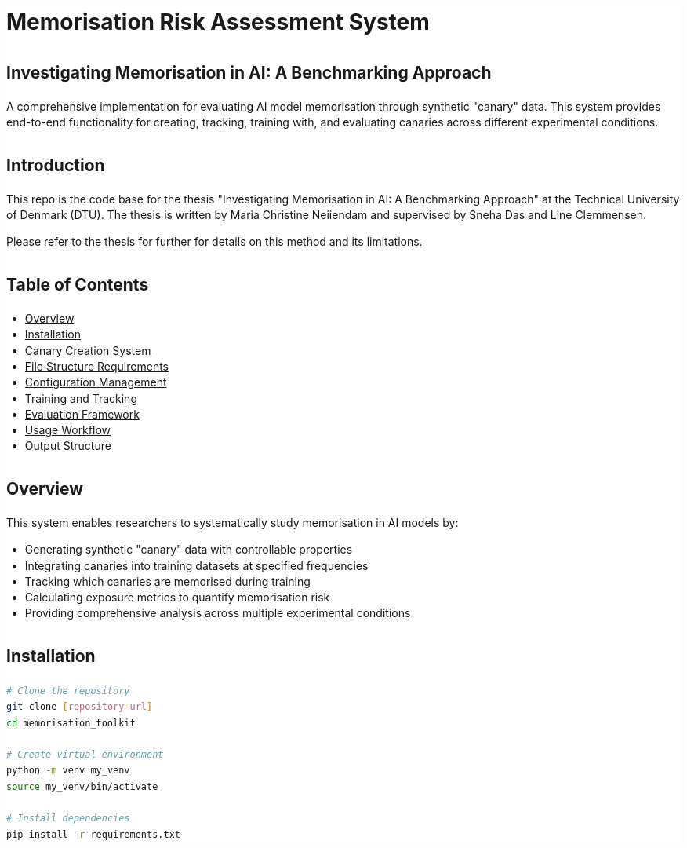 # Memorisation Risk Assessment System
## Investigating Memorisation in AI: A Benchmarking Approach


A comprehensive implementation for evaluating AI model memorisation through synthetic "canary" data. This system provides end-to-end functionality for creating, tracking, training with, and evaluating canaries across different experimental conditions.

## Introduction
This repo is the code base for the thesis "Investigating Memorisation in AI: A Benchmarking Approach" at the Technical University of Denmark (DTU). The thesis is written by Maria Christine Neiiendam and supervised by Sneha Das and Line Clemmensen. 

Please refer to the thesis for further for details on this method and its limitations.

## Table of Contents

- [Overview](#overview)
- [Installation](#installation)
- [Canary Creation System](#canary-creation-system)
- [File Structure Requirements](#file-structure-requirements)
- [Configuration Management](#configuration-management)
- [Training and Tracking](#training-and-tracking)
- [Evaluation Framework](#evaluation-framework)
- [Usage Workflow](#usage-workflow)
- [Output Structure](#output-structure)

## Overview

This system enables researchers to systematically study memorisation in AI models by:
- Generating synthetic "canary" data with controllable properties
- Integrating canaries into training datasets at specified frequencies
- Tracking which canaries are memorised during training
- Calculating exposure metrics to quantify memorisation risk
- Providing comprehensive analysis across multiple experimental conditions

## Installation

```bash
# Clone the repository
git clone [repository-url]
cd memorisation_toolkit

# Create virtual environment
python -m venv my_venv
source my_venv/bin/activate 

# Install dependencies
pip install -r requirements.txt
```
